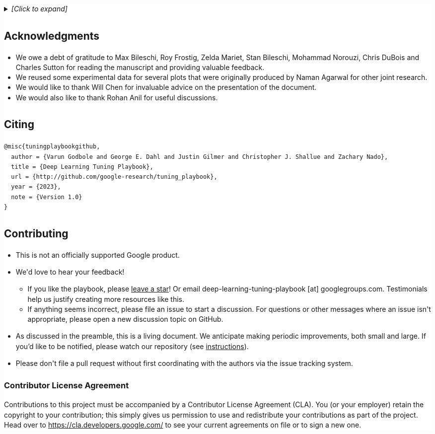 <details><summary><em>[Click to expand]</em></summary></details>

## Acknowledgments

- We owe a debt of gratitude to Max Bileschi, Roy Frostig, Zelda Mariet, Stan
  Bileschi, Mohammad Norouzi, Chris DuBois and Charles Sutton for reading the
  manuscript and providing valuable feedback.
- We reused some experimental data for several plots that were originally
  produced by Naman Agarwal for other joint research.
- We would like to thank Will Chen for invaluable advice on the presentation of the document.
- We would also like to thank Rohan Anil for useful discussions.

## Citing

```
@misc{tuningplaybookgithub,
  author = {Varun Godbole and George E. Dahl and Justin Gilmer and Christopher J. Shallue and Zachary Nado},
  title = {Deep Learning Tuning Playbook},
  url = {http://github.com/google-research/tuning_playbook},
  year = {2023},
  note = {Version 1.0}
}
```

## Contributing

- This is not an officially supported Google product.

- We'd love to hear your feedback!

  - If you like the playbook, please [leave a star](https://docs.github.com/en/get-started/exploring-projects-on-github/saving-repositories-with-stars#starring-a-repository)! Or email
    deep-learning-tuning-playbook \[at\] googlegroups.com. Testimonials help
    us justify creating more resources like this.
  - If anything seems incorrect, please file an issue to start a discussion.
    For questions or other messages where an issue isn't appropriate, please
    open a new discussion topic on GitHub.

- As discussed in the preamble, this is a living document. We anticipate
  making periodic improvements, both small and large. If you’d like to be
  notified, please watch our repository (see [instructions](https://docs.github.com/en/account-and-profile/managing-subscriptions-and-notifications-on-github/setting-up-notifications/configuring-notifications#configuring-your-watch-settings-for-an-individual-repository)).

- Please don't file a pull request without first coordinating with the authors
  via the issue tracking system.

### Contributor License Agreement

Contributions to this project must be accompanied by a Contributor License
Agreement (CLA). You (or your employer) retain the copyright to your
contribution; this simply gives us permission to use and redistribute your
contributions as part of the project. Head over to
<https://cla.developers.google.com/> to see your current agreements on file or
to sign a new one.

